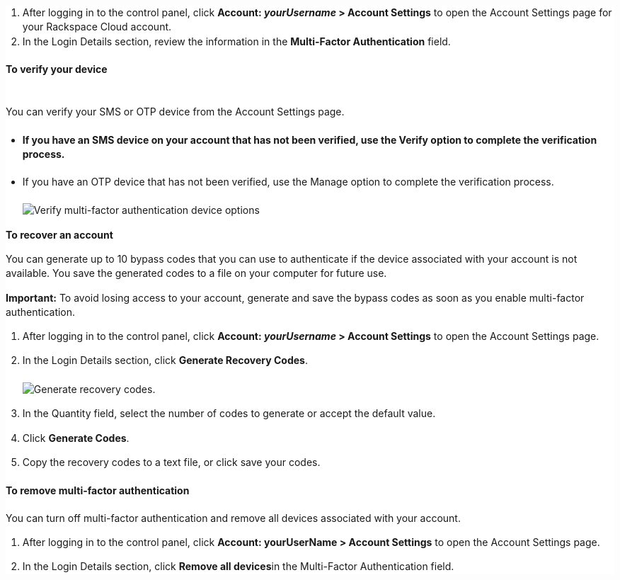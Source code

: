 1.  After logging in to the control panel, click **Account:
    *yourUsername* \> Account Settings** to open the Account Settings
    page for your Rackspace Cloud account.
2.  In the Login Details section, review the information in the
    **Multi-Factor Authentication** field.

#### ******To verify your device******<br>
 <br>
 You can verify your SMS or OTP device from the Account Settings page.

-   #### If you have an SMS device on your account that has not been verified, use the Verify option to complete the verification process.

-   If you have an OTP device that has not been verified, use the Manage
    option to complete the verification process.<br>
     <br>
     ![Verify multi-factor authentication device
    options](/knowledge_center/sites/default/files/field/image/verify-device-options.png)

******To recover an account******

You can generate up to 10 bypass codes that you can use to authenticate
if the device associated with your account is not available. You save
the generated codes to a file on your computer for future use.

**Important:** To avoid losing access to your account, generate and save
the bypass codes as soon as you enable multi-factor authentication.

1.  After logging in to the control panel, click **Account:
    *yourUsername* \> Account Settings** to open the Account Settings
    page.

2.  In the Login Details section, click **Generate Recovery Codes**.<br>
     <br>
     ![Generate recovery
    codes.](/knowledge_center/sites/default/files/field/image/generate-recovery-codes.png)

3.  In the Quantity field, select the number of codes to generate or
    accept the default value.

4.  Click **Generate Codes**.  

5.  Copy the recovery codes to a text file, or click save your codes.

#### ******To remove multi-factor authentication******

You can turn off multi-factor authentication and remove all devices
associated with your account.

1.  After logging in to the control panel, click **Account:
    yourUserName \> Account Settings** to open the Account Settings
    page.

2.  In the Login Details section, click **Remove all devices**in the
    Multi-Factor Authentication field.
